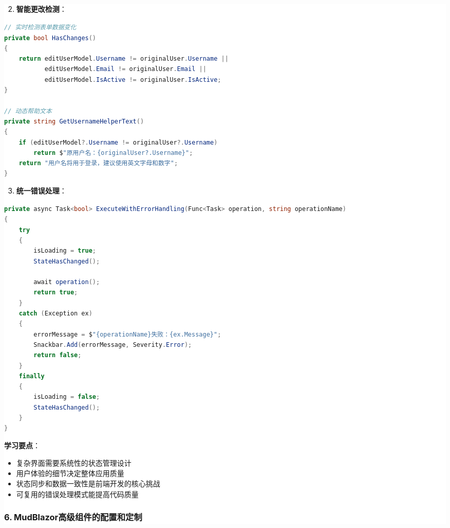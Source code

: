 2. **智能更改检测**：
```csharp
// 实时检测表单数据变化
private bool HasChanges()
{
    return editUserModel.Username != originalUser.Username ||
           editUserModel.Email != originalUser.Email ||
           editUserModel.IsActive != originalUser.IsActive;
}

// 动态帮助文本
private string GetUsernameHelperText()
{
    if (editUserModel?.Username != originalUser?.Username)
        return $"原用户名：{originalUser?.Username}";
    return "用户名将用于登录，建议使用英文字母和数字";
}
```

3. **统一错误处理**：
```csharp
private async Task<bool> ExecuteWithErrorHandling(Func<Task> operation, string operationName)
{
    try
    {
        isLoading = true;
        StateHasChanged();
        
        await operation();
        return true;
    }
    catch (Exception ex)
    {
        errorMessage = $"{operationName}失败：{ex.Message}";
        Snackbar.Add(errorMessage, Severity.Error);
        return false;
    }
    finally
    {
        isLoading = false;
        StateHasChanged();
    }
}
```

**学习要点**：
- 复杂界面需要系统性的状态管理设计
- 用户体验的细节决定整体应用质量
- 状态同步和数据一致性是前端开发的核心挑战
- 可复用的错误处理模式能提高代码质量

### 6. MudBlazor高级组件的配置和定制
